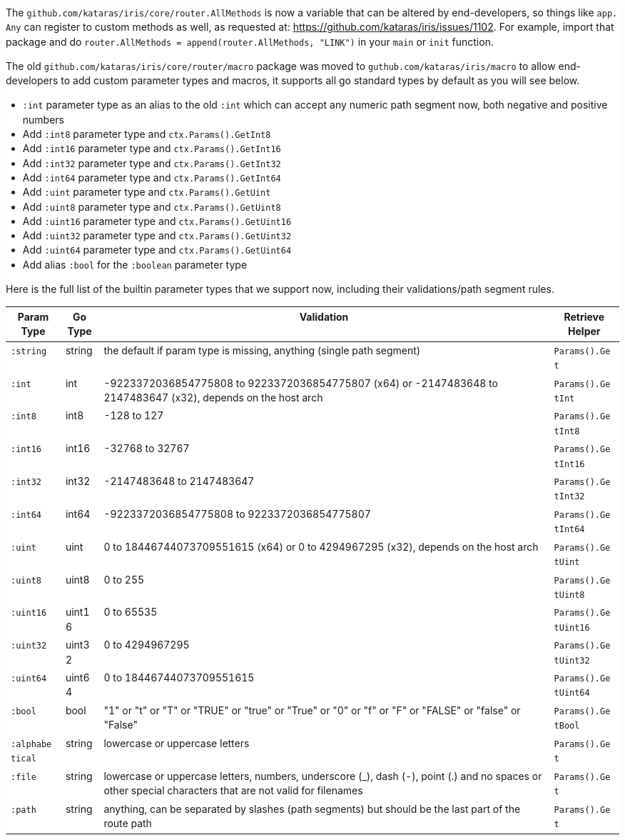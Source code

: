 The `github.com/kataras/iris/core/router.AllMethods` is now a variable that can be altered by end-developers, so things like `app.Any` can register to custom methods as well, as requested at: https://github.com/kataras/iris/issues/1102. For example, import that package and do `router.AllMethods = append(router.AllMethods, "LINK")` in your `main` or `init` function.

The old `github.com/kataras/iris/core/router/macro` package was moved to `guthub.com/kataras/iris/macro` to allow end-developers to add custom parameter types and macros, it supports all go standard types by default as you will see below.

- `:int` parameter type as an alias to the old `:int` which can accept any numeric path segment now, both negative and positive numbers
- Add `:int8` parameter type and `ctx.Params().GetInt8`
- Add `:int16` parameter type and `ctx.Params().GetInt16`
- Add `:int32` parameter type and `ctx.Params().GetInt32`
- Add `:int64` parameter type and `ctx.Params().GetInt64`
- Add `:uint` parameter type and `ctx.Params().GetUint`
- Add `:uint8` parameter type and `ctx.Params().GetUint8`
- Add `:uint16` parameter type and `ctx.Params().GetUint16`
- Add `:uint32` parameter type and `ctx.Params().GetUint32`
- Add `:uint64` parameter type and `ctx.Params().GetUint64`
- Add alias `:bool` for the `:boolean` parameter type

Here is the full list of the builtin parameter types that we support now, including their validations/path segment rules.

| Param Type | Go Type | Validation | Retrieve Helper |
| -----------------|------|-------------|------|
| `:string` | string | the default if param type is missing, anything (single path segment) | `Params().Get` |
| `:int` | int | -9223372036854775808 to 9223372036854775807 (x64) or -2147483648 to 2147483647 (x32), depends on the host arch | `Params().GetInt` |
| `:int8` | int8 | -128 to 127 | `Params().GetInt8` |
| `:int16` | int16 | -32768 to 32767 | `Params().GetInt16` |
| `:int32` | int32 | -2147483648 to 2147483647 | `Params().GetInt32` |
| `:int64` | int64 | -9223372036854775808 to 9223372036854775807 | `Params().GetInt64` |
| `:uint` | uint | 0 to 18446744073709551615 (x64) or 0 to 4294967295 (x32), depends on the host arch | `Params().GetUint` |
| `:uint8` | uint8 | 0 to 255 | `Params().GetUint8` |
| `:uint16` | uint16 | 0 to 65535 | `Params().GetUint16` |
| `:uint32` | uint32 | 0 to 4294967295 | `Params().GetUint32` |
| `:uint64` | uint64 | 0 to 18446744073709551615 | `Params().GetUint64` |
| `:bool` | bool | "1" or "t" or "T" or "TRUE" or "true" or "True" or "0" or "f" or "F" or "FALSE" or "false" or "False" | `Params().GetBool` |
| `:alphabetical` | string | lowercase or uppercase letters | `Params().Get` |
| `:file` | string | lowercase or uppercase letters, numbers, underscore (_), dash (-), point (.) and no spaces or other special characters that are not valid for filenames | `Params().Get` |
| `:path` | string | anything, can be separated by slashes (path segments) but should be the last part of the route path | `Params().Get` | 
